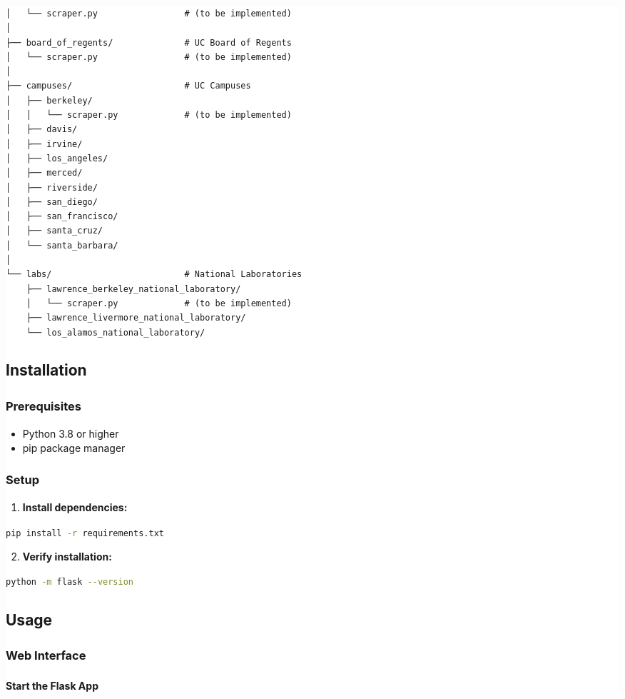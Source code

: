 ```
│   └── scraper.py                 # (to be implemented)
│
├── board_of_regents/              # UC Board of Regents
│   └── scraper.py                 # (to be implemented)
│
├── campuses/                      # UC Campuses
│   ├── berkeley/
│   │   └── scraper.py             # (to be implemented)
│   ├── davis/
│   ├── irvine/
│   ├── los_angeles/
│   ├── merced/
│   ├── riverside/
│   ├── san_diego/
│   ├── san_francisco/
│   ├── santa_cruz/
│   └── santa_barbara/
│
└── labs/                          # National Laboratories
    ├── lawrence_berkeley_national_laboratory/
    │   └── scraper.py             # (to be implemented)
    ├── lawrence_livermore_national_laboratory/
    └── los_alamos_national_laboratory/
```

## Installation

### Prerequisites

- Python 3.8 or higher
- pip package manager

### Setup

1. **Install dependencies:**

```bash
pip install -r requirements.txt
```

2. **Verify installation:**

```bash
python -m flask --version
```

## Usage

### Web Interface

#### Start the Flask App
